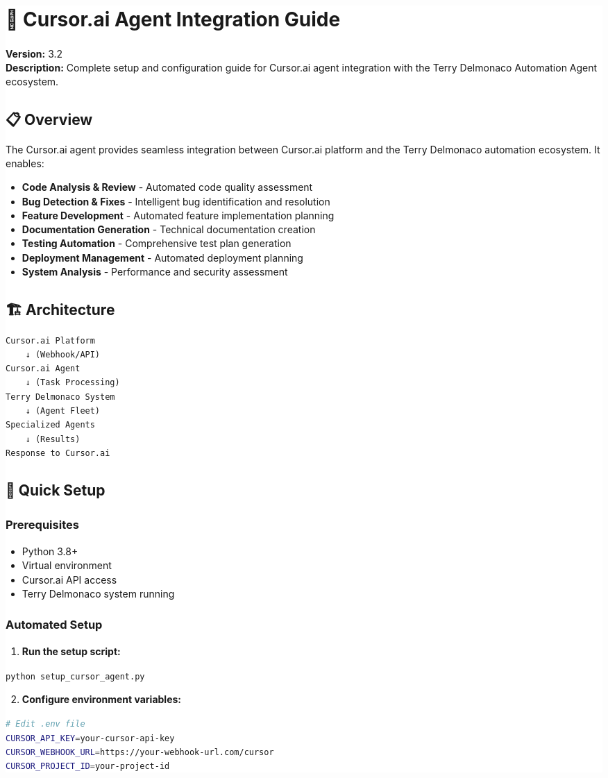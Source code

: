 # 🚀 Cursor.ai Agent Integration Guide

**Version:** 3.2  
**Description:** Complete setup and configuration guide for Cursor.ai agent integration with the Terry Delmonaco Automation Agent ecosystem.

## 📋 Overview

The Cursor.ai agent provides seamless integration between Cursor.ai platform and the Terry Delmonaco automation ecosystem. It enables:

- **Code Analysis & Review** - Automated code quality assessment
- **Bug Detection & Fixes** - Intelligent bug identification and resolution
- **Feature Development** - Automated feature implementation planning
- **Documentation Generation** - Technical documentation creation
- **Testing Automation** - Comprehensive test plan generation
- **Deployment Management** - Automated deployment planning
- **System Analysis** - Performance and security assessment

## 🏗️ Architecture

```
Cursor.ai Platform
    ↓ (Webhook/API)
Cursor.ai Agent
    ↓ (Task Processing)
Terry Delmonaco System
    ↓ (Agent Fleet)
Specialized Agents
    ↓ (Results)
Response to Cursor.ai
```

## 🚀 Quick Setup

### Prerequisites

- Python 3.8+
- Virtual environment
- Cursor.ai API access
- Terry Delmonaco system running

### Automated Setup

1. **Run the setup script:**
```bash
python setup_cursor_agent.py
```

2. **Configure environment variables:**
```bash
# Edit .env file
CURSOR_API_KEY=your-cursor-api-key
CURSOR_WEBHOOK_URL=https://your-webhook-url.com/cursor
CURSOR_PROJECT_ID=your-project-id
```
